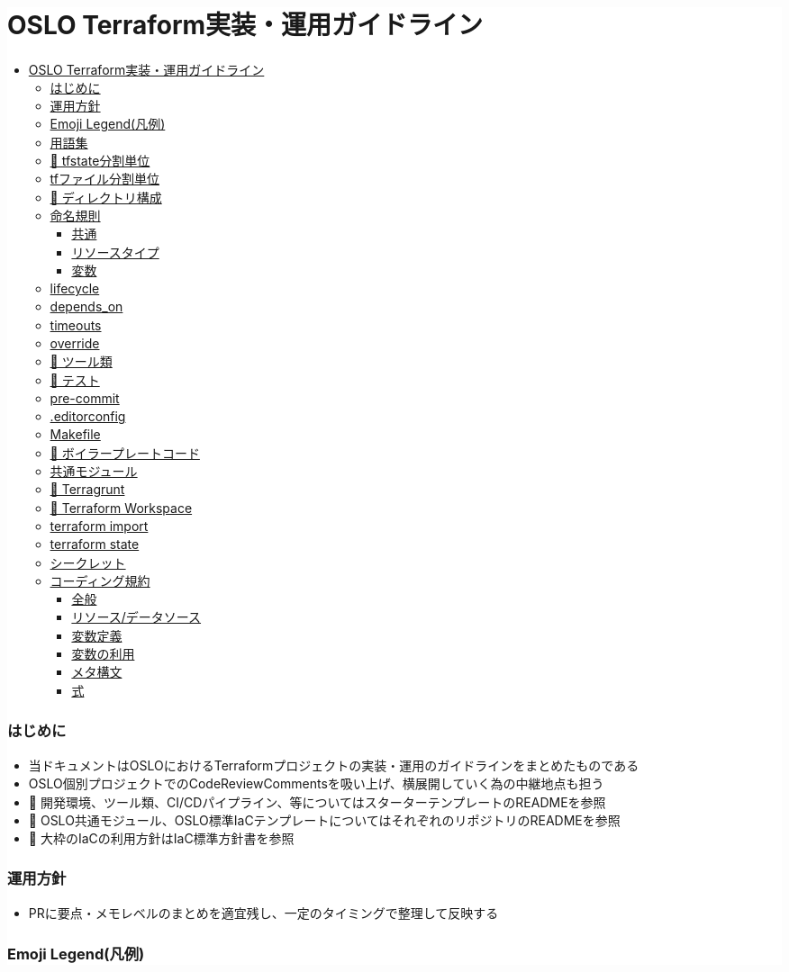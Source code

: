 # OSLO Terraform実装・運用ガイドライン

- [OSLO Terraform実装・運用ガイドライン](#oslo-terraform実装運用ガイドライン)
    - [はじめに](#はじめに)
    - [運用方針](#運用方針)
    - [Emoji Legend(凡例)](#emoji-legend凡例)
    - [用語集](#用語集)
    - [📓 tfstate分割単位](#-tfstate分割単位)
    - [tfファイル分割単位](#tfファイル分割単位)
    - [📓 ディレクトリ構成](#-ディレクトリ構成)
    - [命名規則](#命名規則)
      - [共通](#共通)
      - [リソースタイプ](#リソースタイプ)
      - [変数](#変数)
    - [lifecycle](#lifecycle)
    - [depends\_on](#depends_on)
    - [timeouts](#timeouts)
    - [override](#override)
    - [📓 ツール類](#-ツール類)
    - [📓 テスト](#-テスト)
    - [pre-commit](#pre-commit)
    - [.editorconfig](#editorconfig)
    - [Makefile](#makefile)
    - [📓 ボイラープレートコード](#-ボイラープレートコード)
    - [共通モジュール](#共通モジュール)
    - [🔨 Terragrunt](#-terragrunt)
    - [🔨 Terraform Workspace](#-terraform-workspace)
    - [terraform import](#terraform-import)
    - [terraform state](#terraform-state)
    - [シークレット](#シークレット)
    - [コーディング規約](#コーディング規約)
      - [全般](#全般)
      - [リソース/データソース](#リソースデータソース)
      - [変数定義](#変数定義)
      - [変数の利用](#変数の利用)
      - [メタ構文](#メタ構文)
      - [式](#式)

### はじめに

- 当ドキュメントはOSLOにおけるTerraformプロジェクトの実装・運用のガイドラインをまとめたものである
- OSLO個別プロジェクトでのCodeReviewCommentsを吸い上げ、横展開していく為の中継地点も担う
- 🔨 開発環境、ツール類、CI/CDパイプライン、等についてはスターターテンプレートのREADMEを参照
- 🔨 OSLO共通モジュール、OSLO標準IaCテンプレートについてはそれぞれのリポジトリのREADMEを参照
- 🔨 大枠のIaCの利用方針はIaC標準方針書を参照

### 運用方針

- PRに要点・メモレベルのまとめを適宜残し、一定のタイミングで整理して反映する

### Emoji Legend(凡例)
